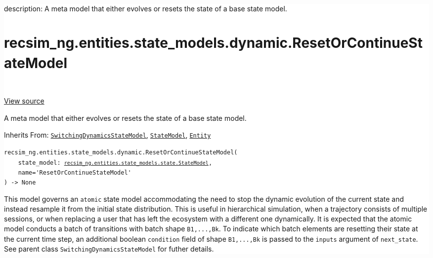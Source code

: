 description: A meta model that either evolves or resets the state of a base
state model.

<div itemscope itemtype="http://developers.google.com/ReferenceObject">
<meta itemprop="name" content="recsim_ng.entities.state_models.dynamic.ResetOrContinueStateModel" />
<meta itemprop="path" content="Stable" />
<meta itemprop="property" content="__init__"/>
<meta itemprop="property" content="initial_state"/>
<meta itemprop="property" content="next_state"/>
<meta itemprop="property" content="specs"/>
<meta itemprop="property" content="with_name_scope"/>
</div>

# recsim_ng.entities.state_models.dynamic.ResetOrContinueStateModel



<table class="tfo-notebook-buttons tfo-api nocontent" align="left">

</table>

<a target="_blank" href="https://github.com/google-research/recsim_ng/tree/master/recsim_ng/entities/state_models/dynamic.py">View
source</a>

A meta model that either evolves or resets the state of a base state model.

Inherits From:
[`SwitchingDynamicsStateModel`](../../../../recsim_ng/entities/state_models/dynamic/SwitchingDynamicsStateModel.md),
[`StateModel`](../../../../recsim_ng/entities/state_models/state/StateModel.md),
[`Entity`](../../../../recsim_ng/lib/tensorflow/entity/Entity.md)

<pre class="devsite-click-to-copy prettyprint lang-py tfo-signature-link">
<code>recsim_ng.entities.state_models.dynamic.ResetOrContinueStateModel(
    state_model: <a href="../../../../recsim_ng/entities/state_models/state/StateModel.md"><code>recsim_ng.entities.state_models.state.StateModel</code></a>,
    name=&#x27;ResetOrContinueStateModel&#x27;
) -> None
</code></pre>



This model governs an `atomic` state model accommodating the need to stop the
dynamic evolution of the current state and instead resample it from the initial
state distribution. This is useful in hierarchical simulation, when a trajectory
consists of multiple sessions, or when replacing a user that has left the
ecosystem with a different one dynamically. It is expected that the atomic model
conducts a batch of transitions with batch shape `B1,...,Bk`. To indicate which
batch elements are resetting their state at the current time step, an additional
boolean `condition` field of shape `B1,...,Bk` is passed to the `inputs`
argument of `next_state`. See parent class `SwitchingDynamicsStateModel` for
futher details.
